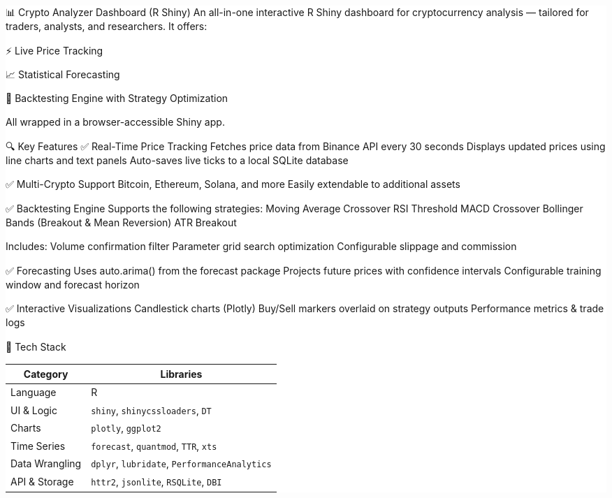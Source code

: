 📊 Crypto Analyzer Dashboard (R Shiny)
An all-in-one interactive R Shiny dashboard for cryptocurrency analysis — tailored for traders, analysts, and researchers. It offers:

⚡ Live Price Tracking

📈 Statistical Forecasting

🧠 Backtesting Engine with Strategy Optimization

All wrapped in a browser-accessible Shiny app.

🔍 Key Features
✅ Real-Time Price Tracking
Fetches price data from Binance API every 30 seconds
Displays updated prices using line charts and text panels
Auto-saves live ticks to a local SQLite database

✅ Multi-Crypto Support
Bitcoin, Ethereum, Solana, and more
Easily extendable to additional assets

✅ Backtesting Engine
Supports the following strategies:
Moving Average Crossover
RSI Threshold
MACD Crossover
Bollinger Bands (Breakout & Mean Reversion)
ATR Breakout

Includes:
Volume confirmation filter
Parameter grid search optimization
Configurable slippage and commission

✅ Forecasting
Uses auto.arima() from the forecast package
Projects future prices with confidence intervals
Configurable training window and forecast horizon

✅ Interactive Visualizations
Candlestick charts (Plotly)
Buy/Sell markers overlaid on strategy outputs
Performance metrics & trade logs

🧱 Tech Stack

| Category       | Libraries                                    |
| -------------- | -------------------------------------------- |
| Language       | R                                            |
| UI & Logic     | `shiny`, `shinycssloaders`, `DT`             |
| Charts         | `plotly`, `ggplot2`                          |
| Time Series    | `forecast`, `quantmod`, `TTR`, `xts`         |
| Data Wrangling | `dplyr`, `lubridate`, `PerformanceAnalytics` |
| API & Storage  | `httr2`, `jsonlite`, `RSQLite`, `DBI`        |
